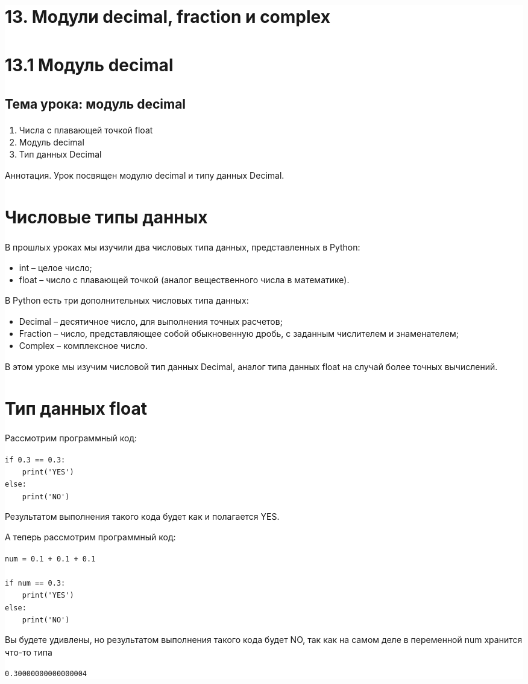 # 13. Модули decimal, fraction и complex

# 13.1 Модуль decimal

## Тема урока: модуль decimal
1. Числа с плавающей точкой float
2. Модуль decimal
3. Тип данных Decimal

Аннотация. Урок посвящен модулю decimal и типу данных Decimal.

# Числовые типы данных

В прошлых уроках мы изучили два числовых типа данных, представленных в Python:

+ int – целое число;
+ float – число с плавающей точкой (аналог вещественного числа в математике).

В Python есть три дополнительных числовых типа данных:

+ Decimal – десятичное число, для выполнения точных расчетов;
+ Fraction – число, представляющее собой обыкновенную дробь, с заданным числителем и знаменателем;
+ Complex – комплексное число.

В этом уроке мы изучим числовой тип данных Decimal, аналог типа данных float на случай более точных вычислений.

# Тип данных float

Рассмотрим программный код:

    if 0.3 == 0.3:
        print('YES')
    else:
        print('NO')

Результатом выполнения такого кода будет как и полагается YES.

А теперь рассмотрим программный код:

    num = 0.1 + 0.1 + 0.1

    if num == 0.3:
        print('YES')
    else:
        print('NO')

Вы будете удивлены, но результатом выполнения такого кода будет NO, так как на самом деле в переменной num хранится что-то типа 

    0.30000000000000004
